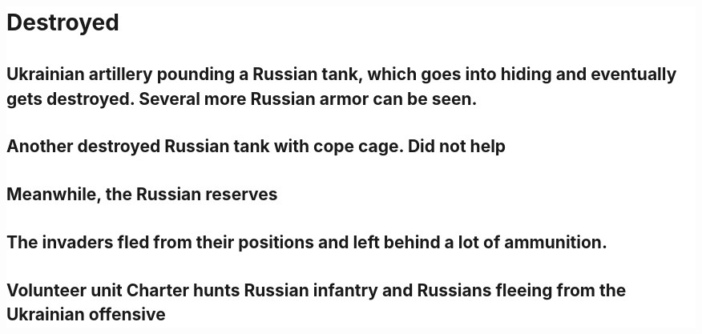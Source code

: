 <video 
  src="https://user-images.githubusercontent.com/34960418/189361156-4635058f-f54c-4af6-8d3a-61041a3ee8bb.mp4" controls="controls" style="max-width: 730px;">
</video>


# Destroyed

## Ukrainian artillery pounding a Russian tank, which goes into hiding and eventually gets destroyed. Several more Russian armor can be seen.

<video 
  src="https://user-images.githubusercontent.com/34960418/189349892-97ac85b2-3f36-42ee-b478-04d1816b5b91.mp4" controls="controls" style="max-width: 730px;">
</video>


## Another destroyed Russian tank with cope cage. Did not help

<video 
  src="https://user-images.githubusercontent.com/34960418/189356995-f654eb54-d9b5-41a0-9ec3-2590fceb15b6.mp4" controls="controls" style="max-width: 730px;">
</video>


## Meanwhile, the Russian reserves

<video 
  src="https://user-images.githubusercontent.com/34960418/189357197-62a75509-a9b3-4a64-ac02-521d5d8e7d46.mp4" controls="controls" style="max-width: 730px;">
</video>


## The invaders fled from their positions and left behind a lot of ammunition.

<video 
  src="https://user-images.githubusercontent.com/34960418/189357527-b253c01b-45b1-4c23-a6cb-f0475e22748a.mp4" controls="controls" style="max-width: 730px;">
</video>


## Volunteer unit Charter hunts Russian infantry and Russians fleeing from the Ukrainian offensive

<video 
  src="https://user-images.githubusercontent.com/34960418/189360162-348c9dc3-d0ae-41d2-abf3-0f52ab435c4f.mp4" controls="controls" style="max-width: 730px;">
</video>
